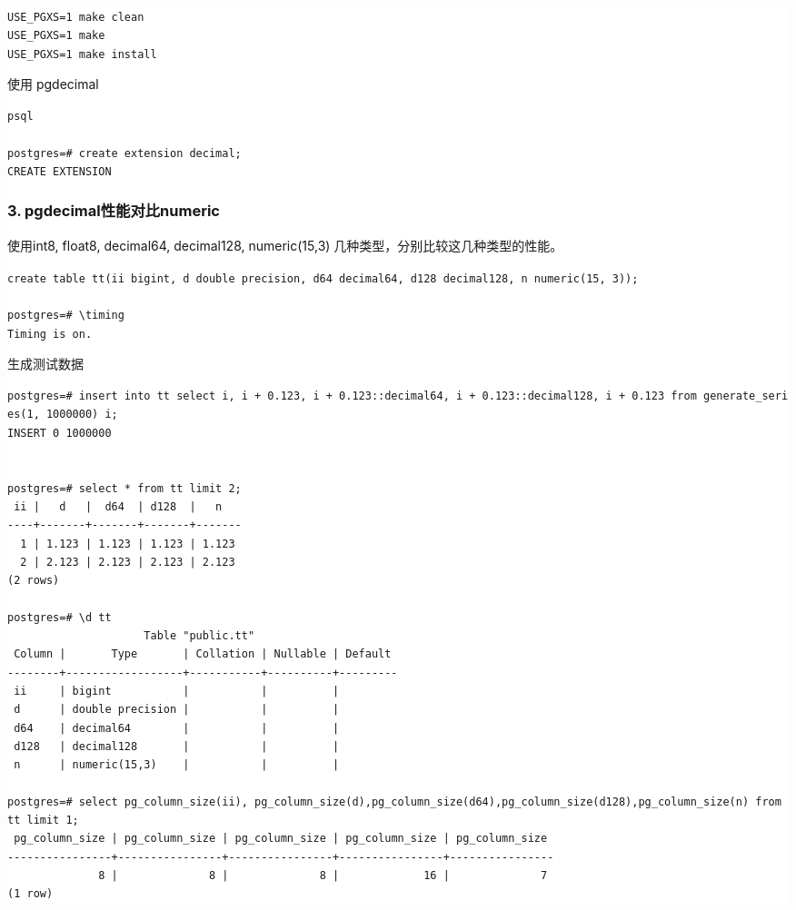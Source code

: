 ```  
USE_PGXS=1 make clean    
USE_PGXS=1 make     
USE_PGXS=1 make install    
```  
    
使用 pgdecimal    
    
```    
psql    
    
postgres=# create extension decimal;    
CREATE EXTENSION    
```    
    
  
  
### 3. pgdecimal性能对比numeric    
使用int8, float8, decimal64, decimal128, numeric(15,3) 几种类型，分别比较这几种类型的性能。    
    
```    
create table tt(ii bigint, d double precision, d64 decimal64, d128 decimal128, n numeric(15, 3));    
    
postgres=# \timing    
Timing is on.    
```  
  
生成测试数据    
    
```  
postgres=# insert into tt select i, i + 0.123, i + 0.123::decimal64, i + 0.123::decimal128, i + 0.123 from generate_series(1, 1000000) i;    
INSERT 0 1000000    
  
  
postgres=# select * from tt limit 2;    
 ii |   d   |  d64  | d128  |   n       
----+-------+-------+-------+-------    
  1 | 1.123 | 1.123 | 1.123 | 1.123    
  2 | 2.123 | 2.123 | 2.123 | 2.123    
(2 rows)    
  
postgres=# \d tt  
                     Table "public.tt"  
 Column |       Type       | Collation | Nullable | Default   
--------+------------------+-----------+----------+---------  
 ii     | bigint           |           |          |   
 d      | double precision |           |          |   
 d64    | decimal64        |           |          |   
 d128   | decimal128       |           |          |   
 n      | numeric(15,3)    |           |          |   
  
postgres=# select pg_column_size(ii), pg_column_size(d),pg_column_size(d64),pg_column_size(d128),pg_column_size(n) from tt limit 1;  
 pg_column_size | pg_column_size | pg_column_size | pg_column_size | pg_column_size   
----------------+----------------+----------------+----------------+----------------  
              8 |              8 |              8 |             16 |              7  
(1 row)  
```  
  